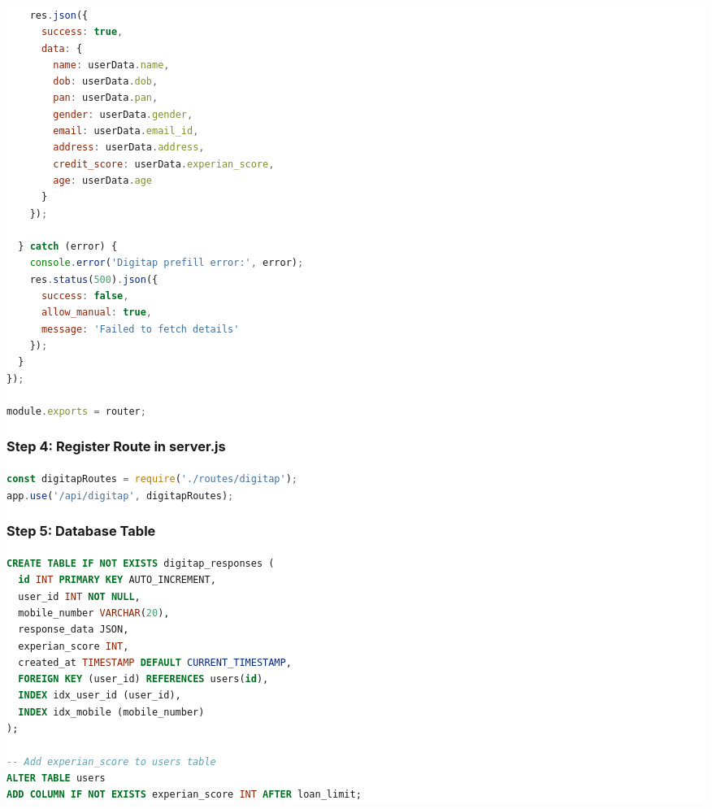 ```javascript
    res.json({
      success: true,
      data: {
        name: userData.name,
        dob: userData.dob,
        pan: userData.pan,
        gender: userData.gender,
        email: userData.email_id,
        address: userData.address,
        credit_score: userData.experian_score,
        age: userData.age
      }
    });
    
  } catch (error) {
    console.error('Digitap prefill error:', error);
    res.status(500).json({
      success: false,
      allow_manual: true,
      message: 'Failed to fetch details'
    });
  }
});

module.exports = router;
```

### Step 4: Register Route in server.js
```javascript
const digitapRoutes = require('./routes/digitap');
app.use('/api/digitap', digitapRoutes);
```

### Step 5: Database Table
```sql
CREATE TABLE IF NOT EXISTS digitap_responses (
  id INT PRIMARY KEY AUTO_INCREMENT,
  user_id INT NOT NULL,
  mobile_number VARCHAR(20),
  response_data JSON,
  experian_score INT,
  created_at TIMESTAMP DEFAULT CURRENT_TIMESTAMP,
  FOREIGN KEY (user_id) REFERENCES users(id),
  INDEX idx_user_id (user_id),
  INDEX idx_mobile (mobile_number)
);

-- Add experian_score to users table
ALTER TABLE users 
ADD COLUMN IF NOT EXISTS experian_score INT AFTER loan_limit;
```
